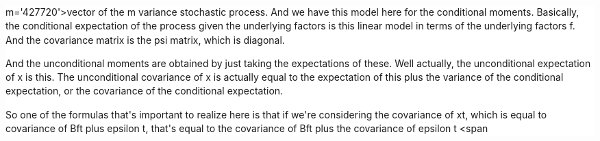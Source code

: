   m='427720'>vector</span> <span m='429070'>of</span> <span
  m='430880'>the</span> <span m='431130'>m</span> <span
  m='431280'>variance</span> <span m='431600'>stochastic</span> <span
  m='432100'>process.</span> <span m='433880'>And</span> <span
  m='434160'>we</span> <span m='434270'>have</span> <span m='435400'>this</span>
  <span m='435670'>model</span> <span m='436100'>here</span> <span
  m='438050'>for</span> <span m='438670'>the</span> <span
  m='438870'>conditional</span> <span m='439400'>moments.</span> <span
  m='439880'>Basically,</span> <span m='441070'>the</span> <span
  m='441470'>conditional</span> <span m='441900'>expectation</span> <span
  m='443270'>of</span> <span m='443450'>the</span> <span
  m='443550'>process</span> <span m='444040'>given</span> <span
  m='444230'>the</span> <span m='444330'>underlying</span> <span
  m='444650'>factors</span> <span m='445810'>is</span> <span
  m='446040'>this</span> <span m='446260'>linear</span> <span
  m='446670'>model</span> <span m='447710'>in</span> <span
  m='447890'>terms</span> <span m='448260'>of</span> <span m='448700'>the</span>
  <span m='448820'>underlying</span> <span m='449160'>factors</span> <span
  m='449550'>f.</span> <span m='450310'>And</span> <span m='450430'>the</span>
  <span m='450520'>covariance</span> <span m='451050'>matrix</span> <span
  m='451930'>is</span> <span m='452270'>the</span> <span m='452450'>psi</span>
  <span m='452790'>matrix,</span> <span m='453320'>which</span> <span
  m='453570'>is</span> <span m='453730'>diagonal.</span> </p><p><span
  m='458040'>And</span> <span m='458650'>the</span> <span
  m='458830'>unconditional</span> <span m='459510'>moments</span> <span
  m='462430'>are</span> <span m='462840'>obtained</span> <span
  m='463300'>by</span> <span m='463400'>just</span> <span
  m='463570'>taking</span> <span m='463750'>the</span> <span
  m='463820'>expectations</span> <span m='465120'>of</span> <span
  m='465360'>these.</span> <span m='466290'>Well</span> <span
  m='466420'>actually,</span> <span m='466700'>the</span> <span
  m='467850'>unconditional</span> <span m='468140'>expectation</span> <span
  m='468770'>of</span> <span m='468980'>x</span> <span m='469280'>is</span>
  <span m='469410'>this.</span> <span m='470130'>The</span> <span
  m='470580'>unconditional</span> <span m='471370'>covariance</span> <span
  m='472000'>of</span> <span m='472110'>x</span> <span m='472860'>is</span>
  <span m='473060'>actually</span> <span m='473490'>equal</span> <span
  m='473760'>to</span> <span m='474740'>the</span> <span
  m='474930'>expectation</span> <span m='476340'>of</span> <span
  m='477000'>this</span> <span m='477490'>plus</span> <span
  m='478450'>the</span> <span m='478560'>variance</span> <span
  m='479240'>of</span> <span m='479460'>the</span> <span
  m='479550'>conditional</span> <span m='480080'>expectation,</span> <span
  m='482190'>or</span> <span m='482280'>the</span> <span
  m='482400'>covariance</span> <span m='482920'>of</span> <span
  m='483000'>the</span> <span m='483090'>conditional</span> <span
  m='483480'>expectation.</span> </p><p><span m='484170'>So</span> <span
  m='485440'>one of</span> <span m='485700'>the</span> <span
  m='485790'>formulas</span> <span m='486360'>that's</span> <span
  m='486560'>important</span> <span m='487060'>to</span> <span
  m='487380'>realize</span> <span m='488252'>here</span> <span
  m='488690'>is</span> <span m='489260'>that</span> <span m='489840'>if</span>
  <span m='490320'>we're</span> <span m='490440'>considering</span> <span
  m='491050'>the</span> <span m='491150'>covariance</span> <span
  m='492310'>of</span> <span m='492470'>xt,</span> <span m='493410'>which</span>
  <span m='493620'>is</span> <span m='493900'>equal</span> <span m='493980'>to
  covariance</span> <span m='495564'>of</span> <span m='496370'>Bft</span> <span
  m='498050'>plus</span> <span m='498290'>epsilon</span> <span
  m='498760'>t,</span> <span m='501290'>that's</span> <span
  m='501530'>equal</span> <span m='501870'>to</span> <span m='502710'>the</span>
  <span m='502800'>covariance</span> <span m='504160'>of</span> <span
  m='504380'>Bft</span> <span m='506190'>plus</span> <span m='506450'>the</span>
  <span m='506550'>covariance</span> <span m='507715'>of</span> <span
  m='508180'>epsilon</span> <span m='508525'>t</span> <span